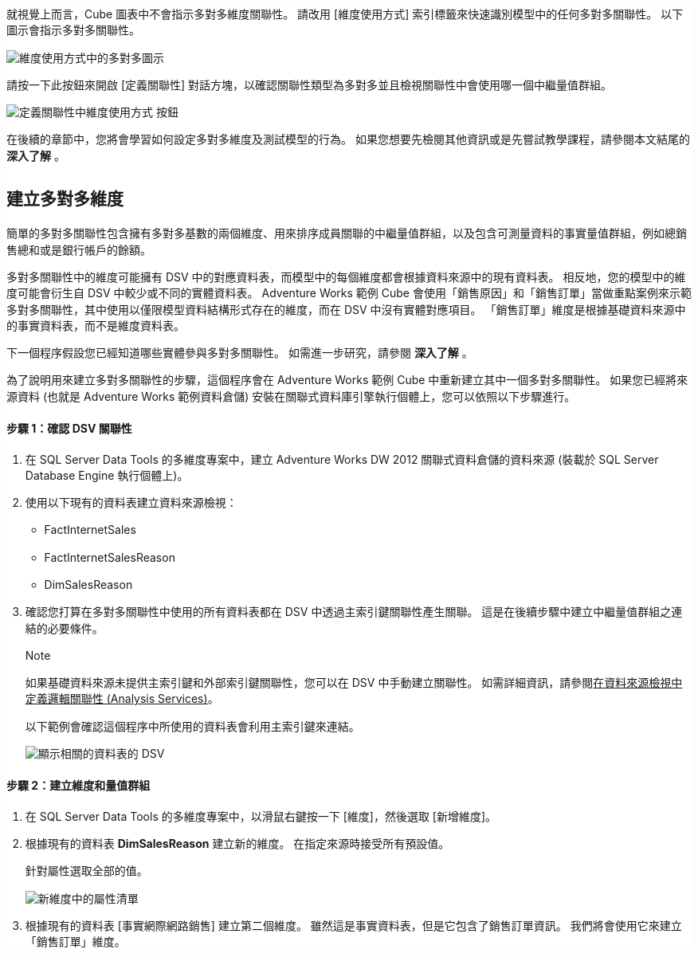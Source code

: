  就視覺上而言，Cube 圖表中不會指示多對多維度關聯性。 請改用 [維度使用方式] 索引標籤來快速識別模型中的任何多對多關聯性。 以下圖示會指示多對多關聯性。  
  
 ![維度使用方式中的多對多圖示](../media/ssas-m2m-icondimusage.png "多對多維度使用方式中的圖示")  
  
 請按一下此按鈕來開啟 [定義關聯性] 對話方塊，以確認關聯性類型為多對多並且檢視關聯性中會使用哪一個中繼量值群組。  
  
 ![定義關聯性中維度使用方式 按鈕](../media/ssas-m2m-btndimusage.png "維度使用方式中的 [定義關聯性] 按鈕")  
  
 在後續的章節中，您將會學習如何設定多對多維度及測試模型的行為。 如果您想要先檢閱其他資訊或是先嘗試教學課程，請參閱本文結尾的 **深入了解** 。  
  
## <a name="create-a-many-to-many-dimension"></a>建立多對多維度  
 簡單的多對多關聯性包含擁有多對多基數的兩個維度、用來排序成員關聯的中繼量值群組，以及包含可測量資料的事實量值群組，例如總銷售總和或是銀行帳戶的餘額。  
  
 多對多關聯性中的維度可能擁有 DSV 中的對應資料表，而模型中的每個維度都會根據資料來源中的現有資料表。 相反地，您的模型中的維度可能會衍生自 DSV 中較少或不同的實體資料表。 Adventure Works 範例 Cube 會使用「銷售原因」和「銷售訂單」當做重點案例來示範多對多關聯性，其中使用以僅限模型資料結構形式存在的維度，而在 DSV 中沒有實體對應項目。 「銷售訂單」維度是根據基礎資料來源中的事實資料表，而不是維度資料表。  
  
 下一個程序假設您已經知道哪些實體參與多對多關聯性。 如需進一步研究，請參閱 **深入了解** 。  
  
 為了說明用來建立多對多關聯性的步驟，這個程序會在 Adventure Works 範例 Cube 中重新建立其中一個多對多關聯性。 如果您已經將來源資料 (也就是 Adventure Works 範例資料倉儲) 安裝在關聯式資料庫引擎執行個體上，您可以依照以下步驟進行。  
  
#### <a name="step-1-verify-dsv-relationships"></a>步驟 1：確認 DSV 關聯性  
  
1.  在 SQL Server Data Tools 的多維度專案中，建立 Adventure Works DW 2012 關聯式資料倉儲的資料來源 (裝載於 SQL Server Database Engine 執行個體上)。  
  
2.  使用以下現有的資料表建立資料來源檢視：  
  
    -   FactInternetSales  
  
    -   FactInternetSalesReason  
  
    -   DimSalesReason  
  
3.  確認您打算在多對多關聯性中使用的所有資料表都在 DSV 中透過主索引鍵關聯性產生關聯。 這是在後續步驟中建立中繼量值群組之連結的必要條件。  
  
    > [!NOTE]  
    >  如果基礎資料來源未提供主索引鍵和外部索引鍵關聯性，您可以在 DSV 中手動建立關聯性。 如需詳細資訊，請參閱[在資料來源檢視中定義邏輯關聯性 &#40;Analysis Services&#41;](define-logical-relationships-in-a-data-source-view-analysis-services.md)。  
  
     以下範例會確認這個程序中所使用的資料表會利用主索引鍵來連結。  
  
     ![顯示相關的資料表的 DSV](../media/ssas-m2m-dsvpkeys.PNG "顯示相關的資料表的 DSV")  
  
#### <a name="step-2-create-dimensions-and-measure-groups"></a>步驟 2：建立維度和量值群組  
  
1.  在 SQL Server Data Tools 的多維度專案中，以滑鼠右鍵按一下 [維度]，然後選取 [新增維度]。  
  
2.  根據現有的資料表 **DimSalesReason** 建立新的維度。 在指定來源時接受所有預設值。  
  
     針對屬性選取全部的值。  
  
     ![新維度中的屬性清單](../media/ssas-m2m-dimsalesreason.PNG "新維度中的屬性清單")  
  
3.  根據現有的資料表 [事實網際網路銷售] 建立第二個維度。 雖然這是事實資料表，但是它包含了銷售訂單資訊。 我們將會使用它來建立「銷售訂單」維度。  
  